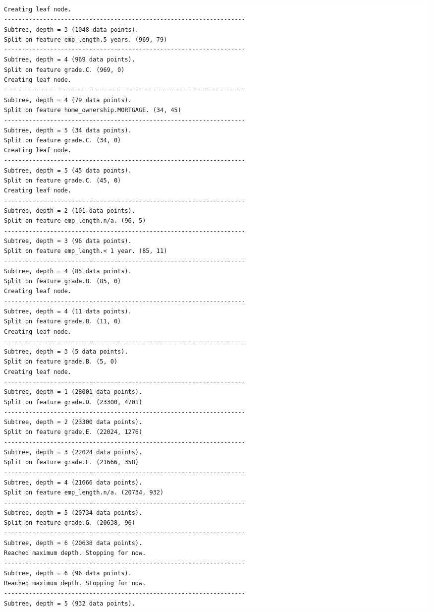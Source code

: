     Creating leaf node.
    --------------------------------------------------------------------
    Subtree, depth = 3 (1048 data points).
    Split on feature emp_length.5 years. (969, 79)
    --------------------------------------------------------------------
    Subtree, depth = 4 (969 data points).
    Split on feature grade.C. (969, 0)
    Creating leaf node.
    --------------------------------------------------------------------
    Subtree, depth = 4 (79 data points).
    Split on feature home_ownership.MORTGAGE. (34, 45)
    --------------------------------------------------------------------
    Subtree, depth = 5 (34 data points).
    Split on feature grade.C. (34, 0)
    Creating leaf node.
    --------------------------------------------------------------------
    Subtree, depth = 5 (45 data points).
    Split on feature grade.C. (45, 0)
    Creating leaf node.
    --------------------------------------------------------------------
    Subtree, depth = 2 (101 data points).
    Split on feature emp_length.n/a. (96, 5)
    --------------------------------------------------------------------
    Subtree, depth = 3 (96 data points).
    Split on feature emp_length.< 1 year. (85, 11)
    --------------------------------------------------------------------
    Subtree, depth = 4 (85 data points).
    Split on feature grade.B. (85, 0)
    Creating leaf node.
    --------------------------------------------------------------------
    Subtree, depth = 4 (11 data points).
    Split on feature grade.B. (11, 0)
    Creating leaf node.
    --------------------------------------------------------------------
    Subtree, depth = 3 (5 data points).
    Split on feature grade.B. (5, 0)
    Creating leaf node.
    --------------------------------------------------------------------
    Subtree, depth = 1 (28001 data points).
    Split on feature grade.D. (23300, 4701)
    --------------------------------------------------------------------
    Subtree, depth = 2 (23300 data points).
    Split on feature grade.E. (22024, 1276)
    --------------------------------------------------------------------
    Subtree, depth = 3 (22024 data points).
    Split on feature grade.F. (21666, 358)
    --------------------------------------------------------------------
    Subtree, depth = 4 (21666 data points).
    Split on feature emp_length.n/a. (20734, 932)
    --------------------------------------------------------------------
    Subtree, depth = 5 (20734 data points).
    Split on feature grade.G. (20638, 96)
    --------------------------------------------------------------------
    Subtree, depth = 6 (20638 data points).
    Reached maximum depth. Stopping for now.
    --------------------------------------------------------------------
    Subtree, depth = 6 (96 data points).
    Reached maximum depth. Stopping for now.
    --------------------------------------------------------------------
    Subtree, depth = 5 (932 data points).